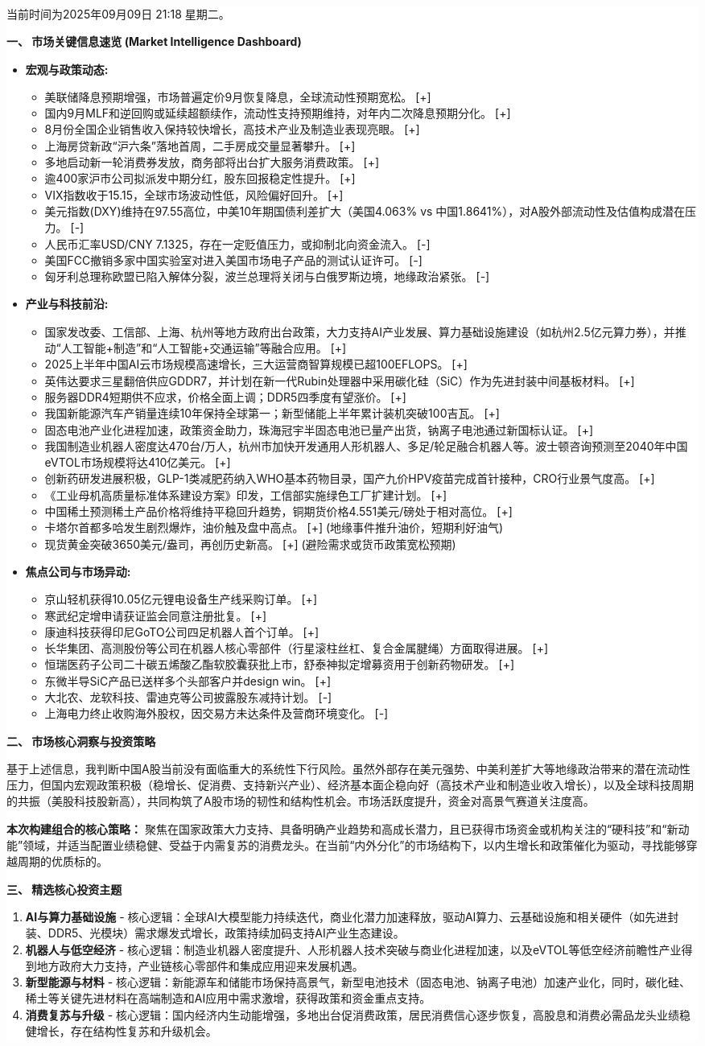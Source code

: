 当前时间为2025年09月09日 21:18 星期二。

**一、 市场关键信息速览 (Market Intelligence Dashboard)**

*   **宏观与政策动态:**
    *   美联储降息预期增强，市场普遍定价9月恢复降息，全球流动性预期宽松。 [+]
    *   国内9月MLF和逆回购或延续超额续作，流动性支持预期维持，对年内二次降息预期分化。 [+]
    *   8月份全国企业销售收入保持较快增长，高技术产业及制造业表现亮眼。 [+]
    *   上海房贷新政“沪六条”落地首周，二手房成交量显著攀升。 [+]
    *   多地启动新一轮消费券发放，商务部将出台扩大服务消费政策。 [+]
    *   逾400家沪市公司拟派发中期分红，股东回报稳定性提升。 [+]
    *   VIX指数收于15.15，全球市场波动性低，风险偏好回升。 [+]
    *   美元指数(DXY)维持在97.55高位，中美10年期国债利差扩大（美国4.063% vs 中国1.8641%），对A股外部流动性及估值构成潜在压力。 [-]
    *   人民币汇率USD/CNY 7.1325，存在一定贬值压力，或抑制北向资金流入。 [-]
    *   美国FCC撤销多家中国实验室对进入美国市场电子产品的测试认证许可。 [-]
    *   匈牙利总理称欧盟已陷入解体分裂，波兰总理将关闭与白俄罗斯边境，地缘政治紧张。 [-]

*   **产业与科技前沿:**
    *   国家发改委、工信部、上海、杭州等地方政府出台政策，大力支持AI产业发展、算力基础设施建设（如杭州2.5亿元算力券），并推动“人工智能+制造”和“人工智能+交通运输”等融合应用。 [+]
    *   2025上半年中国AI云市场规模高速增长，三大运营商智算规模已超100EFLOPS。 [+]
    *   英伟达要求三星翻倍供应GDDR7，并计划在新一代Rubin处理器中采用碳化硅（SiC）作为先进封装中间基板材料。 [+]
    *   服务器DDR4短期供不应求，价格全面上调；DDR5四季度有望涨价。 [+]
    *   我国新能源汽车产销量连续10年保持全球第一；新型储能上半年累计装机突破100吉瓦。 [+]
    *   固态电池产业化进程加速，政策资金助力，珠海冠宇半固态电池已量产出货，钠离子电池通过新国标认证。 [+]
    *   我国制造业机器人密度达470台/万人，杭州市加快开发通用人形机器人、多足/轮足融合机器人等。波士顿咨询预测至2040年中国eVTOL市场规模将达410亿美元。 [+]
    *   创新药研发进展积极，GLP-1类减肥药纳入WHO基本药物目录，国产九价HPV疫苗完成首针接种，CRO行业景气度高。 [+]
    *   《工业母机高质量标准体系建设方案》印发，工信部实施绿色工厂扩建计划。 [+]
    *   中国稀土预测稀土产品价格将维持平稳回升趋势，铜期货价格4.551美元/磅处于相对高位。 [+]
    *   卡塔尔首都多哈发生剧烈爆炸，油价触及盘中高点。 [+] (地缘事件推升油价，短期利好油气)
    *   现货黄金突破3650美元/盎司，再创历史新高。 [+] (避险需求或货币政策宽松预期)

*   **焦点公司与市场异动:**
    *   京山轻机获得10.05亿元锂电设备生产线采购订单。 [+]
    *   寒武纪定增申请获证监会同意注册批复。 [+]
    *   康迪科技获得印尼GoTO公司四足机器人首个订单。 [+]
    *   长华集团、高测股份等公司在机器人核心零部件（行星滚柱丝杠、复合金属腱绳）方面取得进展。 [+]
    *   恒瑞医药子公司二十碳五烯酸乙酯软胶囊获批上市，舒泰神拟定增募资用于创新药物研发。 [+]
    *   东微半导SiC产品已送样多个头部客户并design win。 [+]
    *   大北农、龙软科技、雷迪克等公司披露股东减持计划。 [-]
    *   上海电力终止收购海外股权，因交易方未达条件及营商环境变化。 [-]

**二、 市场核心洞察与投资策略**

基于上述信息，我判断中国A股当前没有面临重大的系统性下行风险。虽然外部存在美元强势、中美利差扩大等地缘政治带来的潜在流动性压力，但国内宏观政策积极（稳增长、促消费、支持新兴产业）、经济基本面企稳向好（高技术产业和制造业收入增长），以及全球科技周期的共振（美股科技股新高），共同构筑了A股市场的韧性和结构性机会。市场活跃度提升，资金对高景气赛道关注度高。

**本次构建组合的核心策略：** 聚焦在国家政策大力支持、具备明确产业趋势和高成长潜力，且已获得市场资金或机构关注的“硬科技”和“新动能”领域，并适当配置业绩稳健、受益于内需复苏的消费龙头。在当前“内外分化”的市场结构下，以内生增长和政策催化为驱动，寻找能够穿越周期的优质标的。

**三、 精选核心投资主题**

1.  **AI与算力基础设施** - 核心逻辑：全球AI大模型能力持续迭代，商业化潜力加速释放，驱动AI算力、云基础设施和相关硬件（如先进封装、DDR5、光模块）需求爆发式增长，政策持续加码支持AI产业生态建设。
2.  **机器人与低空经济** - 核心逻辑：制造业机器人密度提升、人形机器人技术突破与商业化进程加速，以及eVTOL等低空经济前瞻性产业得到地方政府大力支持，产业链核心零部件和集成应用迎来发展机遇。
3.  **新型能源与材料** - 核心逻辑：新能源车和储能市场保持高景气，新型电池技术（固态电池、钠离子电池）加速产业化，同时，碳化硅、稀土等关键先进材料在高端制造和AI应用中需求激增，获得政策和资金重点支持。
4.  **消费复苏与升级** - 核心逻辑：国内经济内生动能增强，多地出台促消费政策，居民消费信心逐步恢复，高股息和消费必需品龙头业绩稳健增长，存在结构性复苏和升级机会。
